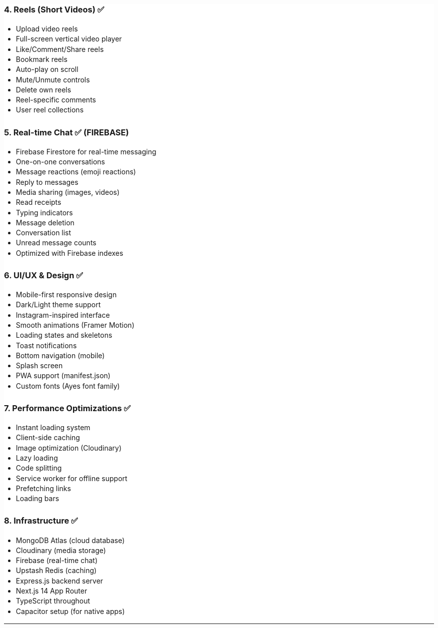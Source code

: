 ### 4. **Reels (Short Videos)** ✅
- Upload video reels
- Full-screen vertical video player
- Like/Comment/Share reels
- Bookmark reels
- Auto-play on scroll
- Mute/Unmute controls
- Delete own reels
- Reel-specific comments
- User reel collections

### 5. **Real-time Chat** ✅ (FIREBASE)
- Firebase Firestore for real-time messaging
- One-on-one conversations
- Message reactions (emoji reactions)
- Reply to messages
- Media sharing (images, videos)
- Read receipts
- Typing indicators
- Message deletion
- Conversation list
- Unread message counts
- Optimized with Firebase indexes

### 6. **UI/UX & Design** ✅
- Mobile-first responsive design
- Dark/Light theme support
- Instagram-inspired interface
- Smooth animations (Framer Motion)
- Loading states and skeletons
- Toast notifications
- Bottom navigation (mobile)
- Splash screen
- PWA support (manifest.json)
- Custom fonts (Ayes font family)

### 7. **Performance Optimizations** ✅
- Instant loading system
- Client-side caching
- Image optimization (Cloudinary)
- Lazy loading
- Code splitting
- Service worker for offline support
- Prefetching links
- Loading bars

### 8. **Infrastructure** ✅
- MongoDB Atlas (cloud database)
- Cloudinary (media storage)
- Firebase (real-time chat)
- Upstash Redis (caching)
- Express.js backend server
- Next.js 14 App Router
- TypeScript throughout
- Capacitor setup (for native apps)

---